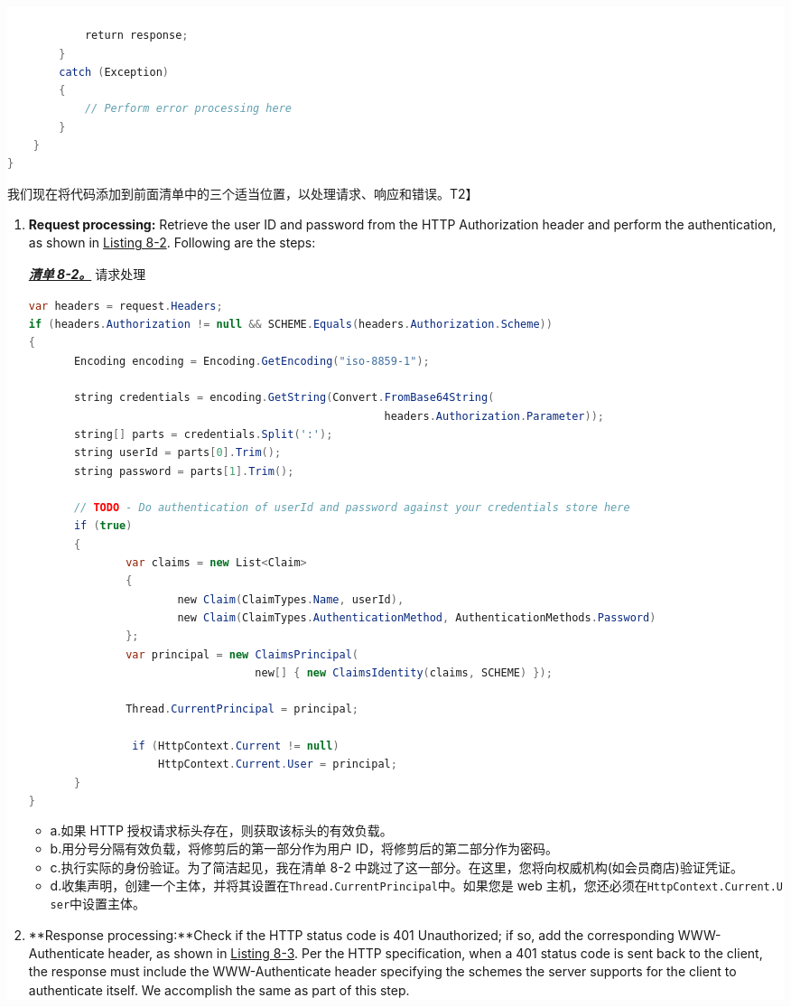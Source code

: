 ```cs

            return response;
        }
        catch (Exception)
        {
            // Perform error processing here
        }
    }
}
```

我们现在将代码添加到前面清单中的三个适当位置，以处理请求、响应和错误。T2】

1.  **Request processing:** Retrieve the user ID and password from the HTTP Authorization header and perform the authentication, as shown in [Listing 8-2](#list2). Following are the steps:

    ***[清单 8-2。](#_list2)*** 请求处理

    ```cs
    var headers = request.Headers;
    if (headers.Authorization != null && SCHEME.Equals(headers.Authorization.Scheme))
    {
           Encoding encoding = Encoding.GetEncoding("iso-8859-1");

           string credentials = encoding.GetString(Convert.FromBase64String(
                                                           headers.Authorization.Parameter));
           string[] parts = credentials.Split(':');
           string userId = parts[0].Trim();
           string password = parts[1].Trim();

           // TODO - Do authentication of userId and password against your credentials store here
           if (true)
           {
                   var claims = new List<Claim>
                   {
                           new Claim(ClaimTypes.Name, userId),
                           new Claim(ClaimTypes.AuthenticationMethod, AuthenticationMethods.Password)
                   };
                   var principal = new ClaimsPrincipal(
                                       new[] { new ClaimsIdentity(claims, SCHEME) });

                   Thread.CurrentPrincipal = principal;

                    if (HttpContext.Current != null)
                        HttpContext.Current.User = principal;
           }
    }
    ```

    *   a.如果 HTTP 授权请求标头存在，则获取该标头的有效负载。
    *   b.用分号分隔有效负载，将修剪后的第一部分作为用户 ID，将修剪后的第二部分作为密码。
    *   c.执行实际的身份验证。为了简洁起见，我在清单 8-2 中跳过了这一部分。在这里，您将向权威机构(如会员商店)验证凭证。
    *   d.收集声明，创建一个主体，并将其设置在`Thread.CurrentPrincipal`中。如果您是 web 主机，您还必须在`HttpContext.Current.User`中设置主体。
2.  **Response processing:**Check if the HTTP status code is 401 Unauthorized; if so, add the corresponding WWW-Authenticate header, as shown in [Listing 8-3](#list3). Per the HTTP specification, when a 401 status code is sent back to the client, the response must include the WWW-Authenticate header specifying the schemes the server supports for the client to authenticate itself. We accomplish the same as part of this step.
